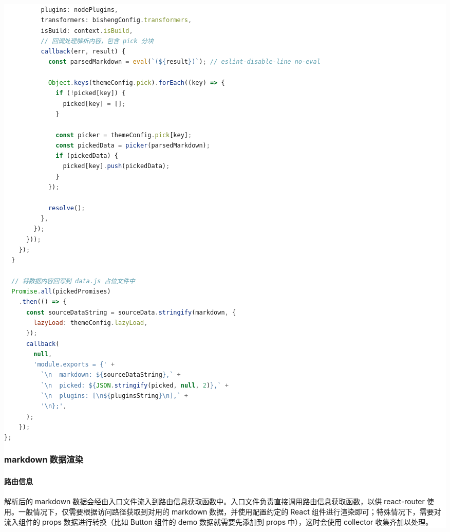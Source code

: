 ```javascript
          plugins: nodePlugins,
          transformers: bishengConfig.transformers,
          isBuild: context.isBuild,
          // 回调处理解析内容，包含 pick 分块
          callback(err, result) {
            const parsedMarkdown = eval(`(${result})`); // eslint-disable-line no-eval

            Object.keys(themeConfig.pick).forEach((key) => {
              if (!picked[key]) {
                picked[key] = [];
              }

              const picker = themeConfig.pick[key];
              const pickedData = picker(parsedMarkdown);
              if (pickedData) {
                picked[key].push(pickedData);
              }
            });

            resolve();
          },
        });
      }));
    });
  }

  // 将数据内容回写到 data.js 占位文件中
  Promise.all(pickedPromises)
    .then(() => {
      const sourceDataString = sourceData.stringify(markdown, {
        lazyLoad: themeConfig.lazyLoad,
      });
      callback(
        null,
        'module.exports = {' +
          `\n  markdown: ${sourceDataString},` +
          `\n  picked: ${JSON.stringify(picked, null, 2)},` +
          `\n  plugins: [\n${pluginsString}\n],` +
          '\n};',
      );
    });
};
```

### markdown 数据渲染

#### 路由信息

解析后的 markdown 数据会经由入口文件流入到路由信息获取函数中。入口文件负责直接调用路由信息获取函数，以供 react-router 使用。一般情况下，仅需要根据访问路径获取到对用的 markdown 数据，并使用配置约定的 React 组件进行渲染即可；特殊情况下，需要对流入组件的 props 数据进行转换（比如 Button 组件的 demo 数据就需要先添加到 props 中），这时会使用 collector 收集齐加以处理。
